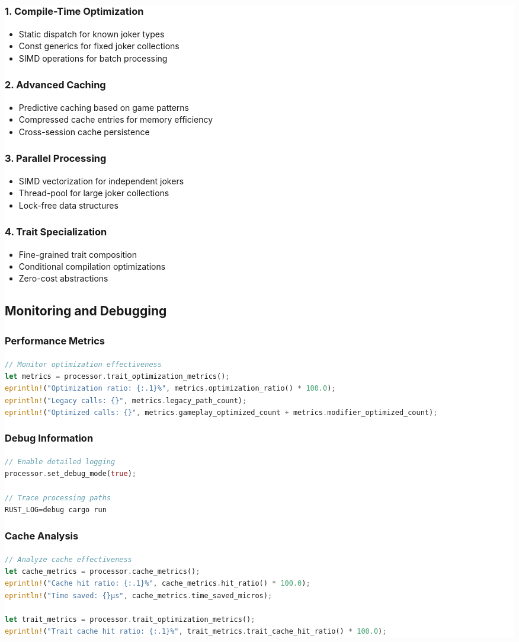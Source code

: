 ### 1. Compile-Time Optimization
- Static dispatch for known joker types
- Const generics for fixed joker collections
- SIMD operations for batch processing

### 2. Advanced Caching
- Predictive caching based on game patterns
- Compressed cache entries for memory efficiency
- Cross-session cache persistence

### 3. Parallel Processing
- SIMD vectorization for independent jokers
- Thread-pool for large joker collections
- Lock-free data structures

### 4. Trait Specialization
- Fine-grained trait composition
- Conditional compilation optimizations
- Zero-cost abstractions

## Monitoring and Debugging

### Performance Metrics

```rust
// Monitor optimization effectiveness
let metrics = processor.trait_optimization_metrics();
eprintln!("Optimization ratio: {:.1}%", metrics.optimization_ratio() * 100.0);
eprintln!("Legacy calls: {}", metrics.legacy_path_count);
eprintln!("Optimized calls: {}", metrics.gameplay_optimized_count + metrics.modifier_optimized_count);
```

### Debug Information

```rust
// Enable detailed logging
processor.set_debug_mode(true);

// Trace processing paths
RUST_LOG=debug cargo run
```

### Cache Analysis

```rust
// Analyze cache effectiveness
let cache_metrics = processor.cache_metrics();
eprintln!("Cache hit ratio: {:.1}%", cache_metrics.hit_ratio() * 100.0);
eprintln!("Time saved: {}μs", cache_metrics.time_saved_micros);

let trait_metrics = processor.trait_optimization_metrics();
eprintln!("Trait cache hit ratio: {:.1}%", trait_metrics.trait_cache_hit_ratio() * 100.0);
```
